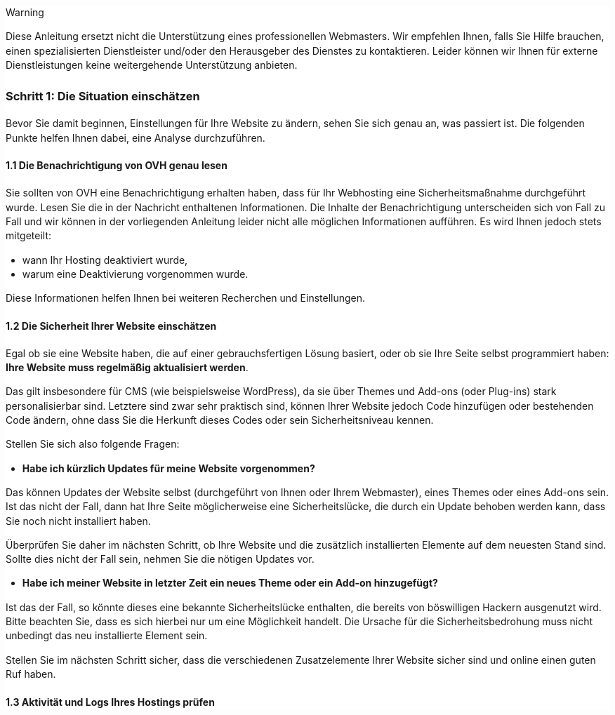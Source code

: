 > [!warning]
>
> Diese Anleitung ersetzt nicht die Unterstützung eines professionellen Webmasters. Wir empfehlen Ihnen, falls Sie Hilfe brauchen, einen spezialisierten Dienstleister und/oder den Herausgeber des Dienstes zu kontaktieren. Leider können wir Ihnen für externe Dienstleistungen keine weitergehende Unterstützung anbieten.
>

### Schritt 1: Die Situation einschätzen

Bevor Sie damit beginnen, Einstellungen für Ihre Website zu ändern, sehen Sie sich genau an, was passiert ist. Die folgenden Punkte helfen Ihnen dabei, eine Analyse durchzuführen. 

#### 1.1 Die Benachrichtigung von OVH genau lesen

Sie sollten von OVH eine Benachrichtigung erhalten haben, dass für Ihr Webhosting eine Sicherheitsmaßnahme durchgeführt wurde. Lesen Sie die in der Nachricht enthaltenen Informationen. Die Inhalte der Benachrichtigung unterscheiden sich von Fall zu Fall und wir können in der vorliegenden Anleitung leider nicht alle möglichen Informationen aufführen. Es wird Ihnen jedoch stets mitgeteilt:

- wann Ihr Hosting deaktiviert wurde,
- warum eine Deaktivierung vorgenommen wurde.

Diese Informationen helfen Ihnen bei weiteren Recherchen und Einstellungen.

#### 1.2 Die Sicherheit Ihrer Website einschätzen

Egal ob sie eine Website haben, die auf einer gebrauchsfertigen Lösung basiert, oder ob sie Ihre Seite selbst programmiert haben: **Ihre Website muss regelmäßig aktualisiert werden**. 

Das gilt insbesondere für CMS (wie beispielsweise WordPress), da sie über Themes und Add-ons (oder Plug-ins) stark personalisierbar sind. Letztere sind zwar sehr praktisch sind, können Ihrer Website jedoch Code hinzufügen oder bestehenden Code ändern, ohne dass Sie die Herkunft dieses Codes oder sein Sicherheitsniveau kennen.

Stellen Sie sich also folgende Fragen: 

- **Habe ich kürzlich Updates für meine Website vorgenommen?** 

Das können Updates der Website selbst (durchgeführt von Ihnen oder Ihrem Webmaster), eines Themes oder eines Add-ons sein. Ist das nicht der Fall, dann hat Ihre Seite möglicherweise eine Sicherheitslücke, die durch ein Update behoben werden kann, dass Sie noch nicht installiert haben. 

Überprüfen Sie daher im nächsten Schritt, ob Ihre Website und die zusätzlich installierten Elemente auf dem neuesten Stand sind. Sollte dies nicht der Fall sein, nehmen Sie die nötigen Updates vor.

- **Habe ich meiner Website in letzter Zeit ein neues Theme oder ein Add-on hinzugefügt?**

Ist das der Fall, so könnte dieses eine bekannte Sicherheitslücke enthalten, die bereits von böswilligen Hackern ausgenutzt wird. Bitte beachten Sie, dass es sich hierbei nur um eine Möglichkeit handelt. Die Ursache für die Sicherheitsbedrohung muss nicht unbedingt das neu installierte Element sein.

Stellen Sie im nächsten Schritt sicher, dass die verschiedenen Zusatzelemente Ihrer Website sicher sind und online einen guten Ruf haben.

#### 1.3 Aktivität und Logs Ihres Hostings prüfen
